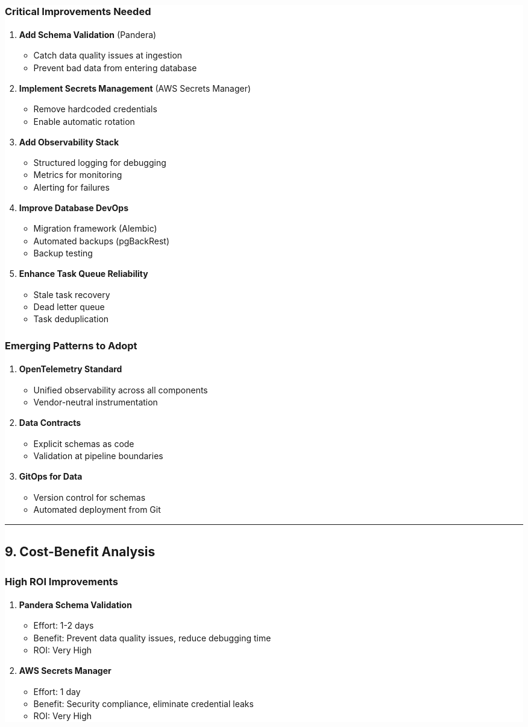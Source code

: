 ### Critical Improvements Needed

1. **Add Schema Validation** (Pandera)
   - Catch data quality issues at ingestion
   - Prevent bad data from entering database

2. **Implement Secrets Management** (AWS Secrets Manager)
   - Remove hardcoded credentials
   - Enable automatic rotation

3. **Add Observability Stack**
   - Structured logging for debugging
   - Metrics for monitoring
   - Alerting for failures

4. **Improve Database DevOps**
   - Migration framework (Alembic)
   - Automated backups (pgBackRest)
   - Backup testing

5. **Enhance Task Queue Reliability**
   - Stale task recovery
   - Dead letter queue
   - Task deduplication

### Emerging Patterns to Adopt

1. **OpenTelemetry Standard**
   - Unified observability across all components
   - Vendor-neutral instrumentation

2. **Data Contracts**
   - Explicit schemas as code
   - Validation at pipeline boundaries

3. **GitOps for Data**
   - Version control for schemas
   - Automated deployment from Git

---

## 9. Cost-Benefit Analysis

### High ROI Improvements

1. **Pandera Schema Validation**
   - Effort: 1-2 days
   - Benefit: Prevent data quality issues, reduce debugging time
   - ROI: Very High

2. **AWS Secrets Manager**
   - Effort: 1 day
   - Benefit: Security compliance, eliminate credential leaks
   - ROI: Very High
